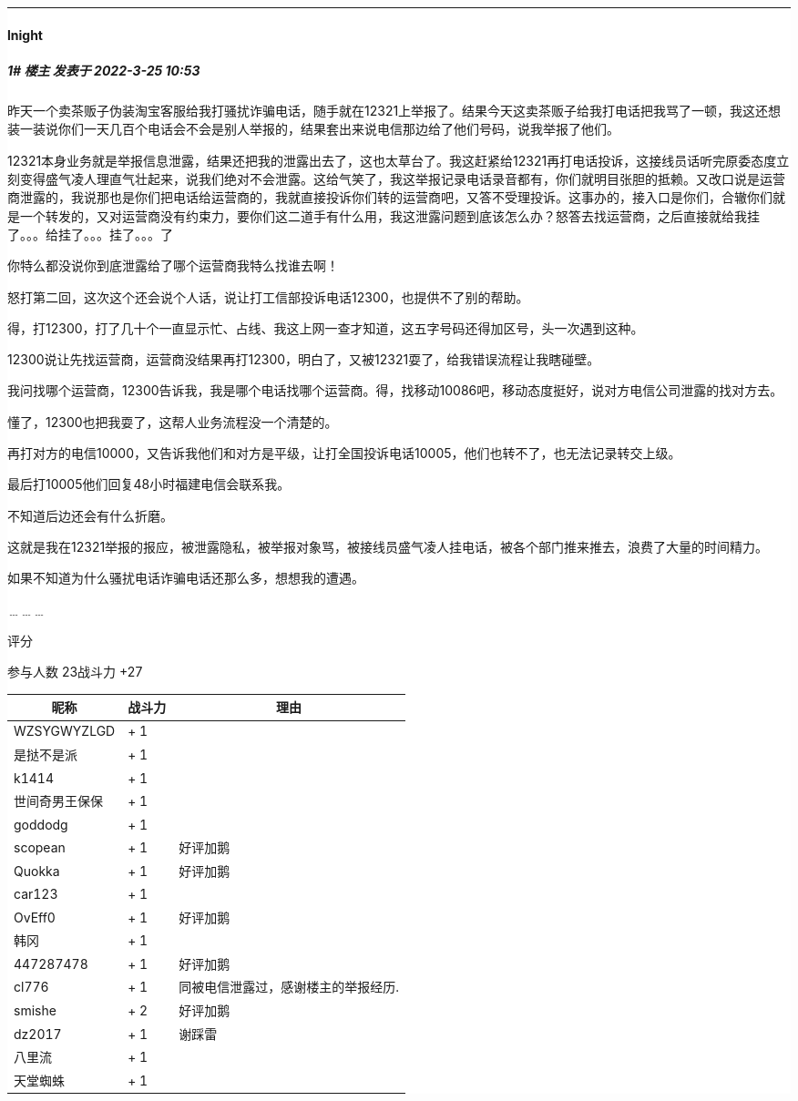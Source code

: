 

*****

####  lnight  
##### 1#       楼主       发表于 2022-3-25 10:53

昨天一个卖茶贩子伪装淘宝客服给我打骚扰诈骗电话，随手就在12321上举报了。结果今天这卖茶贩子给我打电话把我骂了一顿，我这还想装一装说你们一天几百个电话会不会是别人举报的，结果套出来说电信那边给了他们号码，说我举报了他们。

12321本身业务就是举报信息泄露，结果还把我的泄露出去了，这也太草台了。我这赶紧给12321再打电话投诉，这接线员话听完原委态度立刻变得盛气凌人理直气壮起来，说我们绝对不会泄露。这给气笑了，我这举报记录电话录音都有，你们就明目张胆的抵赖。又改口说是运营商泄露的，我说那也是你们把电话给运营商的，我就直接投诉你们转的运营商吧，又答不受理投诉。这事办的，接入口是你们，合辙你们就是一个转发的，又对运营商没有约束力，要你们这二道手有什么用，我这泄露问题到底该怎么办？怒答去找运营商，之后直接就给我挂了。。。给挂了。。。挂了。。。了

你特么都没说你到底泄露给了哪个运营商我特么找谁去啊！

怒打第二回，这次这个还会说个人话，说让打工信部投诉电话12300，也提供不了别的帮助。

得，打12300，打了几十个一直显示忙、占线、我这上网一查才知道，这五字号码还得加区号，头一次遇到这种。

12300说让先找运营商，运营商没结果再打12300，明白了，又被12321耍了，给我错误流程让我瞎碰壁。

我问找哪个运营商，12300告诉我，我是哪个电话找哪个运营商。得，找移动10086吧，移动态度挺好，说对方电信公司泄露的找对方去。

懂了，12300也把我耍了，这帮人业务流程没一个清楚的。

再打对方的电信10000，又告诉我他们和对方是平级，让打全国投诉电话10005，他们也转不了，也无法记录转交上级。

最后打10005他们回复48小时福建电信会联系我。

不知道后边还会有什么折磨。

这就是我在12321举报的报应，被泄露隐私，被举报对象骂，被接线员盛气凌人挂电话，被各个部门推来推去，浪费了大量的时间精力。

如果不知道为什么骚扰电话诈骗电话还那么多，想想我的遭遇。

﹍﹍﹍

评分

 参与人数 23战斗力 +27

|昵称|战斗力|理由|
|----|---|---|
| WZSYGWYZLGD| + 1||
| 是挞不是派| + 1||
| k1414| + 1||
| 世间奇男王保保| + 1||
| goddodg| + 1||
| scopean| + 1|好评加鹅|
| Quokka| + 1|好评加鹅|
| car123| + 1||
| OvEff0| + 1|好评加鹅|
| 韩冈| + 1||
| 447287478| + 1|好评加鹅|
| cl776| + 1|同被电信泄露过，感谢楼主的举报经历.|
| smishe| + 2|好评加鹅|
| dz2017| + 1|谢踩雷|
| 八里流| + 1||
| 天堂蜘蛛| + 1||